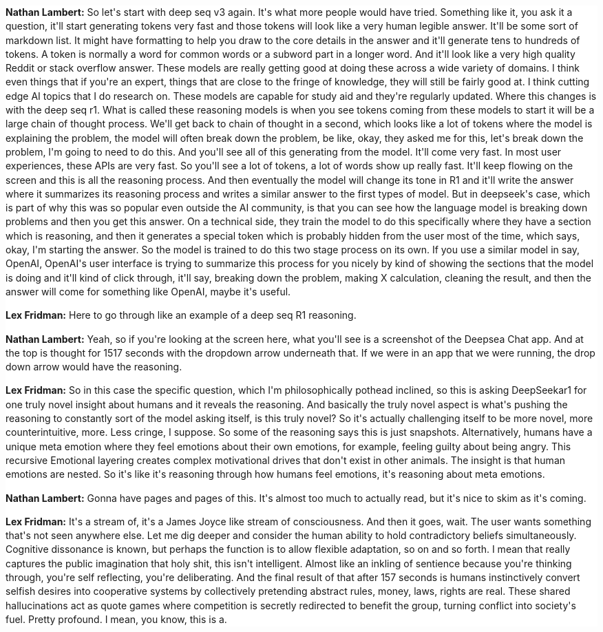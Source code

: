 **Nathan Lambert:** So let's start with deep seq v3 again. It's what more people would have tried. Something like it, you ask it a question, it'll start generating tokens very fast and those tokens will look like a very human legible answer. It'll be some sort of markdown list. It might have formatting to help you draw to the core details in the answer and it'll generate tens to hundreds of tokens. A token is normally a word for common words or a subword part in a longer word. And it'll look like a very high quality Reddit or stack overflow answer. These models are really getting good at doing these across a wide variety of domains. I think even things that if you're an expert, things that are close to the fringe of knowledge, they will still be fairly good at. I think cutting edge AI topics that I do research on. These models are capable for study aid and they're regularly updated. Where this changes is with the deep seq r1. What is called these reasoning models is when you see tokens coming from these models to start it will be a large chain of thought process. We'll get back to chain of thought in a second, which looks like a lot of tokens where the model is explaining the problem, the model will often break down the problem, be like, okay, they asked me for this, let's break down the problem, I'm going to need to do this. And you'll see all of this generating from the model. It'll come very fast. In most user experiences, these APIs are very fast. So you'll see a lot of tokens, a lot of words show up really fast. It'll keep flowing on the screen and this is all the reasoning process. And then eventually the model will change its tone in R1 and it'll write the answer where it summarizes its reasoning process and writes a similar answer to the first types of model. But in deepseek's case, which is part of why this was so popular even outside the AI community, is that you can see how the language model is breaking down problems and then you get this answer. On a technical side, they train the model to do this specifically where they have a section which is reasoning, and then it generates a special token which is probably hidden from the user most of the time, which says, okay, I'm starting the answer. So the model is trained to do this two stage process on its own. If you use a similar model in say, OpenAI, OpenAI's user interface is trying to summarize this process for you nicely by kind of showing the sections that the model is doing and it'll kind of click through, it'll say, breaking down the problem, making X calculation, cleaning the result, and then the answer will come for something like OpenAI, maybe it's useful.

**Lex Fridman:** Here to go through like an example of a deep seq R1 reasoning.

**Nathan Lambert:** Yeah, so if you're looking at the screen here, what you'll see is a screenshot of the Deepsea Chat app. And at the top is thought for 1517 seconds with the dropdown arrow underneath that. If we were in an app that we were running, the drop down arrow would have the reasoning.

**Lex Fridman:** So in this case the specific question, which I'm philosophically pothead inclined, so this is asking DeepSeekar1 for one truly novel insight about humans and it reveals the reasoning. And basically the truly novel aspect is what's pushing the reasoning to constantly sort of the model asking itself, is this truly novel? So it's actually challenging itself to be more novel, more counterintuitive, more. Less cringe, I suppose. So some of the reasoning says this is just snapshots. Alternatively, humans have a unique meta emotion where they feel emotions about their own emotions, for example, feeling guilty about being angry. This recursive Emotional layering creates complex motivational drives that don't exist in other animals. The insight is that human emotions are nested. So it's like it's reasoning through how humans feel emotions, it's reasoning about meta emotions.

**Nathan Lambert:** Gonna have pages and pages of this. It's almost too much to actually read, but it's nice to skim as it's coming.

**Lex Fridman:** It's a stream of, it's a James Joyce like stream of consciousness. And then it goes, wait. The user wants something that's not seen anywhere else. Let me dig deeper and consider the human ability to hold contradictory beliefs simultaneously. Cognitive dissonance is known, but perhaps the function is to allow flexible adaptation, so on and so forth. I mean that really captures the public imagination that holy shit, this isn't intelligent. Almost like an inkling of sentience because you're thinking through, you're self reflecting, you're deliberating. And the final result of that after 157 seconds is humans instinctively convert selfish desires into cooperative systems by collectively pretending abstract rules, money, laws, rights are real. These shared hallucinations act as quote games where competition is secretly redirected to benefit the group, turning conflict into society's fuel. Pretty profound. I mean, you know, this is a.
